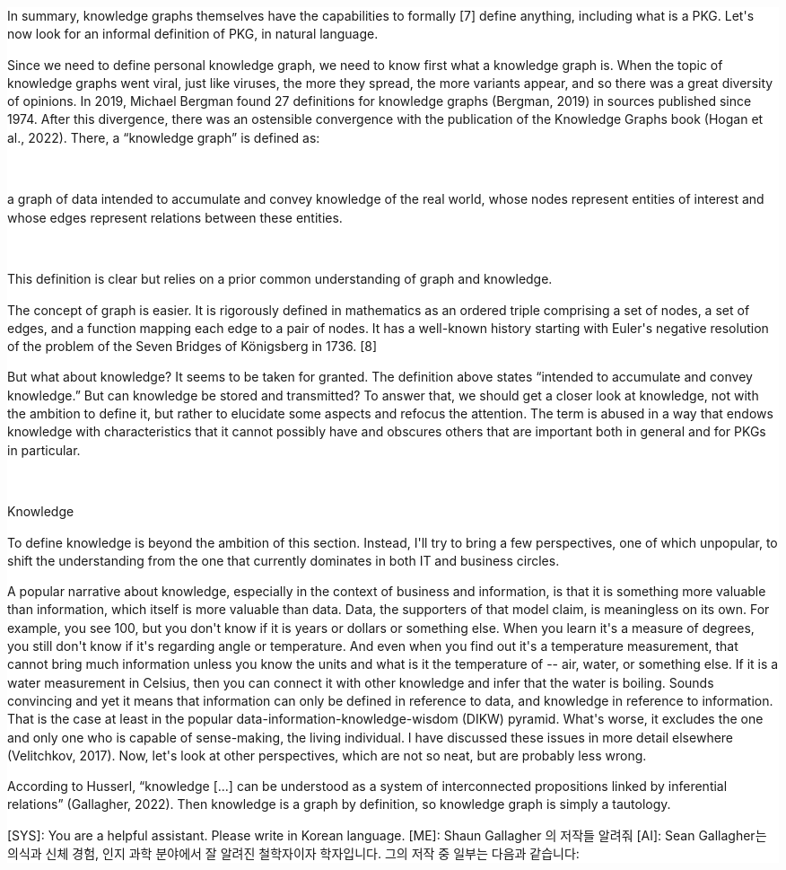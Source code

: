 In summary, knowledge graphs themselves have the capabilities to formally [7] define anything, including what is a PKG. Let's now look for an informal definition of PKG, in natural language.

Since we need to define personal knowledge graph, we need to know first what a knowledge graph is. When the topic of knowledge graphs went viral, just like viruses, the more they spread, the more variants appear, and so there was a great diversity of opinions. In 2019, Michael Bergman found 27 definitions for knowledge graphs (Bergman, 2019) in sources published since 1974. After this divergence, there was an ostensible convergence with the publication of the Knowledge Graphs book (Hogan et al., 2022). There, a “knowledge graph” is defined as:

<br />

a graph of data intended to accumulate and convey knowledge of the real world, whose nodes represent entities of interest and whose edges represent relations between these entities.

<br />

This definition is clear but relies on a prior common understanding of graph and knowledge.

The concept of graph is easier. It is rigorously defined in mathematics as an ordered triple comprising a set of nodes, a set of edges, and a function mapping each edge to a pair of nodes. It has a well-known history starting with Euler's negative resolution of the problem of the Seven Bridges of Königsberg in 1736. [8]

But what about knowledge? It seems to be taken for granted. The definition above states “intended to accumulate and convey knowledge.” But can knowledge be stored and transmitted? To answer that, we should get a closer look at knowledge, not with the ambition to define it, but rather to elucidate some aspects and refocus the attention. The term is abused in a way that endows knowledge with characteristics that it cannot possibly have and obscures others that are important both in general and for PKGs in particular.

<br />

Knowledge

To define knowledge is beyond the ambition of this section. Instead, I'll try to bring a few perspectives, one of which unpopular, to shift the understanding from the one that currently dominates in both IT and business circles.

A popular narrative about knowledge, especially in the context of business and information, is that it is something more valuable than information, which itself is more valuable than data. Data, the supporters of that model claim, is meaningless on its own. For example, you see 100, but you don't know if it is years or dollars or something else. When you learn it's a measure of degrees, you still don't know if it's regarding angle or temperature. And even when you find out it's a temperature measurement, that cannot bring much information unless you know the units and what is it the temperature of -- air, water, or something else. If it is a water measurement in Celsius, then you can connect it with other knowledge and infer that the water is boiling. Sounds convincing and yet it means that information can only be defined in reference to data, and knowledge in reference to information. That is the case at least in the popular data-information-knowledge-wisdom (DIKW) pyramid. What's worse, it excludes the one and only one who is capable of sense-making, the living individual. I have discussed these issues in more detail elsewhere (Velitchkov, 2017). Now, let's look at other perspectives, which are not so neat, but are probably less wrong.

According to Husserl, “knowledge [...] can be understood as a system of interconnected propositions linked by inferential relations” (Gallagher, 2022). Then knowledge is a graph by definition, so knowledge graph is simply a tautology.


[SYS]: You are a helpful assistant. Please write in Korean language.
[ME]: Shaun Gallagher 의 저작들 알려줘
[AI]: Sean Gallagher는 의식과 신체 경험, 인지 과학 분야에서 잘 알려진 철학자이자 학자입니다. 그의 저작 중 일부는 다음과 같습니다: